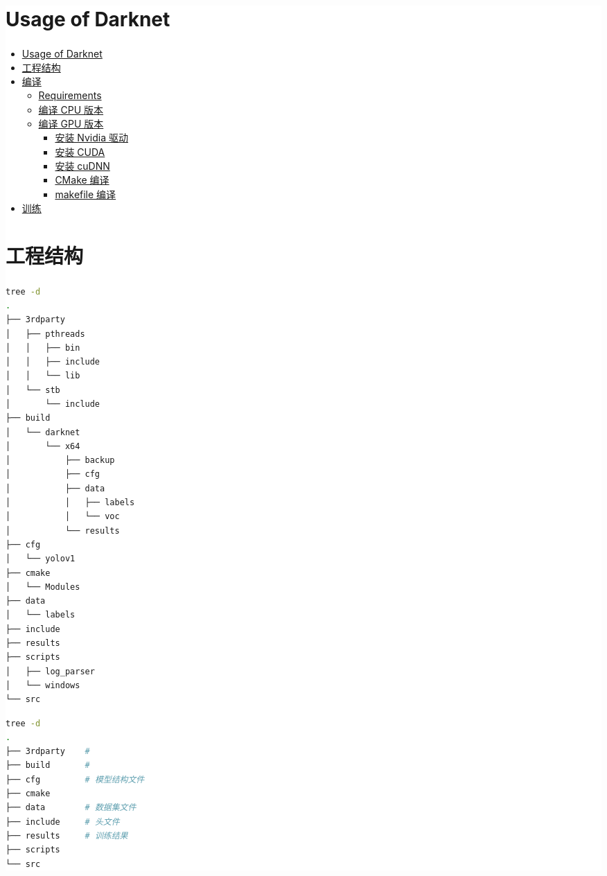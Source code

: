 # Usage of Darknet
- [Usage of Darknet](#usage-of-darknet)
- [工程结构](#工程结构)
- [编译](#编译)
  - [Requirements](#requirements)
  - [编译 CPU 版本](#编译-cpu-版本)
  - [编译 GPU 版本](#编译-gpu-版本)
    - [安装 Nvidia 驱动](#安装-nvidia-驱动)
    - [安装 CUDA](#安装-cuda)
    - [安装 cuDNN](#安装-cudnn)
    - [CMake 编译](#cmake-编译)
    - [makefile 编译](#makefile-编译)
- [训练](#训练)

# 工程结构
```bash
tree -d
.
├── 3rdparty
│   ├── pthreads
│   │   ├── bin
│   │   ├── include
│   │   └── lib
│   └── stb
│       └── include
├── build
│   └── darknet
│       └── x64
│           ├── backup
│           ├── cfg
│           ├── data
│           │   ├── labels
│           │   └── voc
│           └── results
├── cfg
│   └── yolov1
├── cmake
│   └── Modules
├── data
│   └── labels
├── include
├── results
├── scripts
│   ├── log_parser
│   └── windows
└── src
```

```bash
tree -d
.
├── 3rdparty    # 
├── build       # 
├── cfg         # 模型结构文件
├── cmake
├── data        # 数据集文件
├── include     # 头文件
├── results     # 训练结果
├── scripts     
└── src
```

